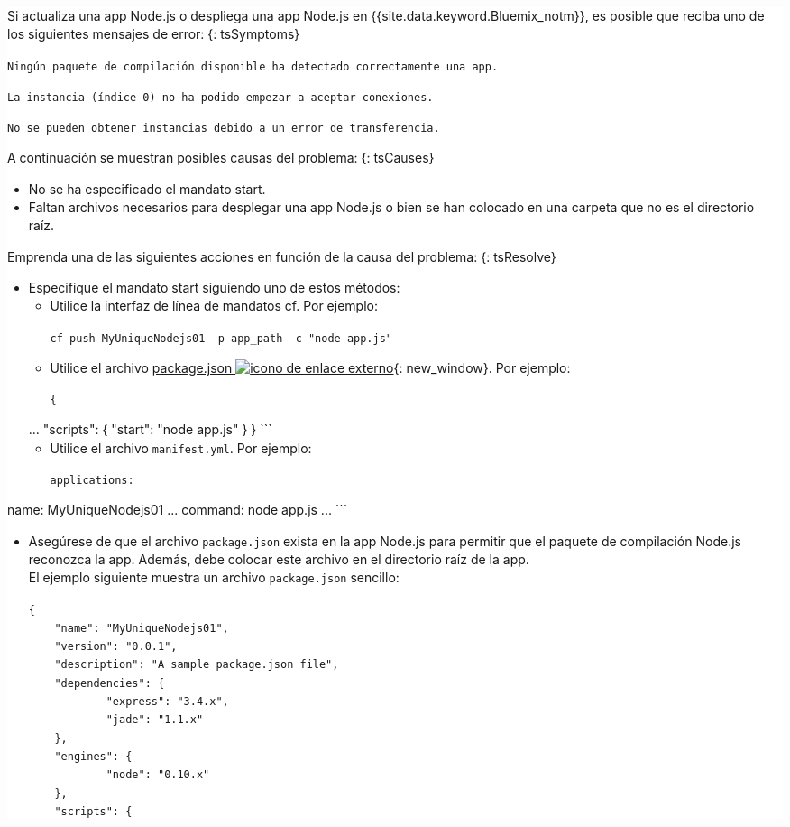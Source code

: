 

Si actualiza una app Node.js o despliega una
app Node.js en {{site.data.keyword.Bluemix_notm}}, es posible que reciba uno de los siguientes mensajes de error:
{: tsSymptoms} 

`Ningún paquete de compilación disponible ha detectado correctamente una app.`


`La instancia (índice 0) no ha podido empezar a aceptar conexiones.`


`No se pueden obtener instancias debido a un error de transferencia. `


 

A continuación se muestran posibles causas del problema:
{: tsCauses}
 
  * No se ha especificado el mandato start.
  * Faltan archivos necesarios para desplegar una app Node.js o bien se han colocado en una carpeta que no es el directorio raíz.
  


	
Emprenda una de las siguientes acciones en función de la causa del problema:
{: tsResolve} 

  * Especifique el mandato start siguiendo uno de estos métodos: 
      * Utilice la interfaz de línea de mandatos cf. Por ejemplo: 
        ```
		cf push MyUniqueNodejs01 -p app_path -c "node app.js"
		```
	  * Utilice el archivo [package.json ![icono de enlace externo](../icons/launch-glyph.svg "icono de enlace externo")](https://docs.npmjs.com/json){: new_window}. Por ejemplo:
	    ```
		{
      ...
  	   "scripts": {
	 		 "start": "node app.js"
 	   }
	}
	    ```
	  * Utilice el archivo `manifest.yml`. Por ejemplo: 
	    ```
		applications:
  name: MyUniqueNodejs01
  ...
  command: node app.js
  ...
        ```

  * Asegúrese de que el archivo `package.json` exista en la app
Node.js para permitir que el paquete de compilación Node.js reconozca la app. Además, debe colocar este archivo en el directorio raíz de la app.	
    El ejemplo siguiente muestra un archivo `package.json` sencillo:  
	```
	{
        "name": "MyUniqueNodejs01",
        "version": "0.0.1",
        "description": "A sample package.json file",
        "dependencies": {
                "express": "3.4.x",
                "jade": "1.1.x"
        },
        "engines": {
                "node": "0.10.x"
        },
        "scripts": {